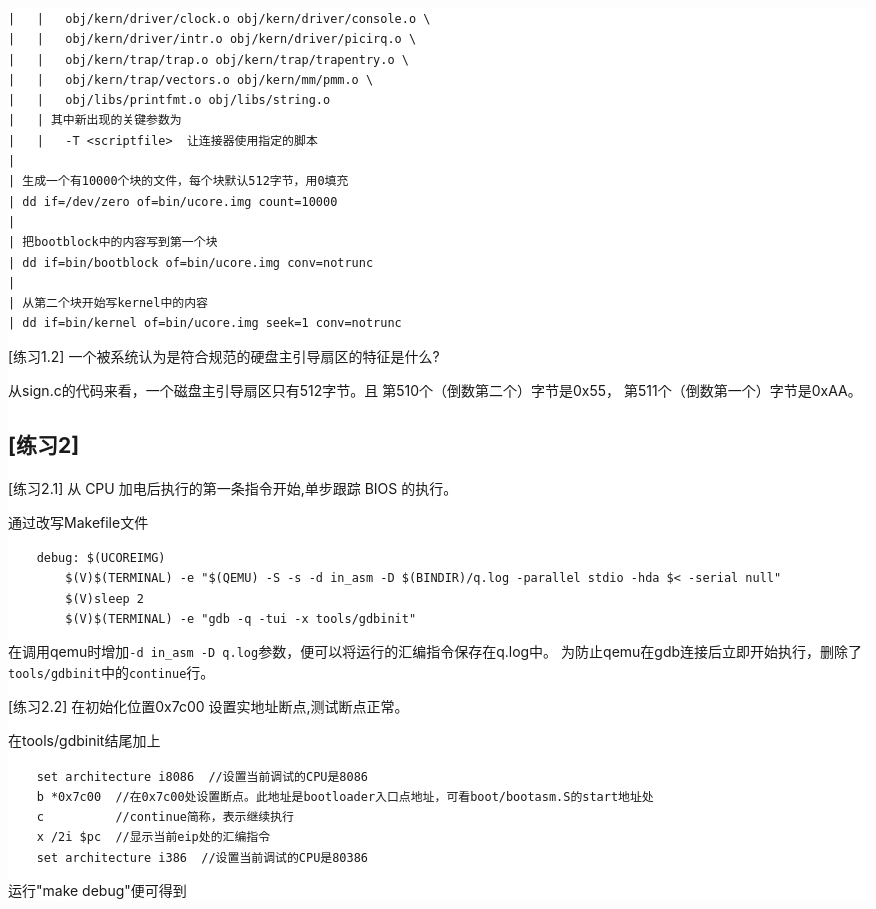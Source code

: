 ```
|	| 	obj/kern/driver/clock.o obj/kern/driver/console.o \
|	| 	obj/kern/driver/intr.o obj/kern/driver/picirq.o \
|	| 	obj/kern/trap/trap.o obj/kern/trap/trapentry.o \
|	| 	obj/kern/trap/vectors.o obj/kern/mm/pmm.o \
|	| 	obj/libs/printfmt.o obj/libs/string.o
|	| 其中新出现的关键参数为
|	|	-T <scriptfile>  让连接器使用指定的脚本
|
| 生成一个有10000个块的文件，每个块默认512字节，用0填充
| dd if=/dev/zero of=bin/ucore.img count=10000
|
| 把bootblock中的内容写到第一个块
| dd if=bin/bootblock of=bin/ucore.img conv=notrunc
|
| 从第二个块开始写kernel中的内容
| dd if=bin/kernel of=bin/ucore.img seek=1 conv=notrunc
```

[练习1.2] 一个被系统认为是符合规范的硬盘主引导扇区的特征是什么?

从sign.c的代码来看，一个磁盘主引导扇区只有512字节。且
第510个（倒数第二个）字节是0x55，
第511个（倒数第一个）字节是0xAA。



## [练习2]

[练习2.1] 从 CPU 加电后执行的第一条指令开始,单步跟踪 BIOS 的执行。

通过改写Makefile文件

```
	debug: $(UCOREIMG)
		$(V)$(TERMINAL) -e "$(QEMU) -S -s -d in_asm -D $(BINDIR)/q.log -parallel stdio -hda $< -serial null"
		$(V)sleep 2
		$(V)$(TERMINAL) -e "gdb -q -tui -x tools/gdbinit"
```

在调用qemu时增加`-d in_asm -D q.log`参数，便可以将运行的汇编指令保存在q.log中。
为防止qemu在gdb连接后立即开始执行，删除了`tools/gdbinit`中的`continue`行。

[练习2.2] 在初始化位置0x7c00 设置实地址断点,测试断点正常。

在tools/gdbinit结尾加上

```
    set architecture i8086  //设置当前调试的CPU是8086
	b *0x7c00  //在0x7c00处设置断点。此地址是bootloader入口点地址，可看boot/bootasm.S的start地址处
	c          //continue简称，表示继续执行
	x /2i $pc  //显示当前eip处的汇编指令
	set architecture i386  //设置当前调试的CPU是80386
```
	
运行"make debug"便可得到
